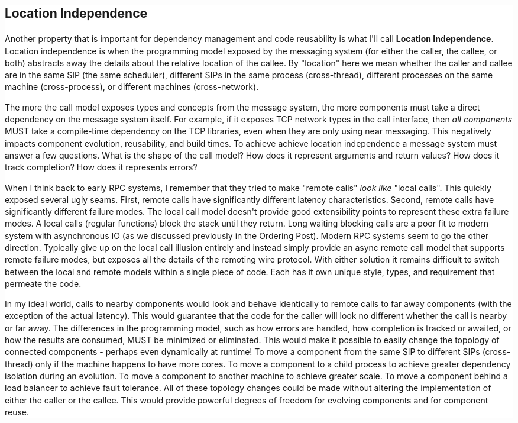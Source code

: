 ## Location Independence
Another property that is important for dependency management and code reusability is what I'll call **Location
Independence**.  Location independence is when the programming model exposed by the messaging system (for either the
caller, the callee, or both) abstracts away the details about the relative location of the callee.  By "location" here
we mean whether the caller and callee are in the same SIP (the same scheduler), different SIPs in the same process
(cross-thread), different processes on the same machine (cross-process), or different machines (cross-network).

The more the call model exposes types and concepts from the message system, the more components must take a direct
dependency on the message system itself.  For example, if it exposes TCP network types in the call interface, then _all
components_ MUST take a compile-time dependency on the TCP libraries, even when they are only using near messaging. This
negatively impacts component evolution, reusability, and build times.  To achieve achieve location independence a
message system must answer a few questions.  What is the shape of the call model? How does it represent arguments and
return values?  How does it track completion? How does it represents errors?  

When I think back to early RPC systems, I remember that they tried to make "remote calls" _look like_ "local calls".
This quickly exposed several ugly seams.  First, remote calls have significantly different latency characteristics.
Second, remote calls have significantly different failure modes. The local call model doesn't provide good extensibility
points to represent these extra failure modes.  A local calls (regular functions) block the stack until they return.
Long waiting blocking calls are a poor fit to modern system with asynchronous IO (as we discussed previously in the
[Ordering Post][devlog-post2]).  Modern RPC systems seem to go the other direction.  Typically give up on the local call
illusion entirely and instead simply provide an async remote call model that supports remote failure modes, but exposes
all the details of the remoting wire protocol.  With either solution it remains difficult to switch between the local
and remote models within a single piece of code.  Each has it own unique style, types, and requirement that permeate the
code.

In my ideal world, calls to nearby components would look and behave identically to remote calls to far away components
(with the exception of the actual latency).  This would guarantee that the code for the caller will look no different
whether the call is nearby or far away.  The differences in the programming model, such as how errors are handled, how
completion is tracked or awaited, or how the results are consumed, MUST be minimized or eliminated.  This would make it
possible to easily change the topology of connected components - perhaps even dynamically at runtime!  To move a
component from the same SIP to different SIPs (cross-thread) only if the machine happens to have more cores.  To move a
component to a child process to achieve greater dependency isolation during an evolution.  To move a component to
another machine to achieve greater scale.  To move a component behind a load balancer to achieve fault tolerance.  All
of these topology changes could be made without altering the implementation of either the caller or the callee. This
would provide powerful degrees of freedom for evolving components and for component reuse.


[MSC]: https://github.com/MarymoorStudios/Core
[all-posts]: /devlog.html
[devlog-post2]: /_devlog/2025-04-23-Ordering.md
[feedback]: mailto:feedback@marymoorstudios.com
[glossary]: /devlog/Glossary
[async-keyword]: https://learn.microsoft.com/en-us/dotnet/csharp/language-reference/keywords/async
[await-keyword]: https://learn.microsoft.com/en-us/dotnet/csharp/language-reference/operators/await
[distributed-computing]: https://en.wikipedia.org/wiki/Distributed_computing